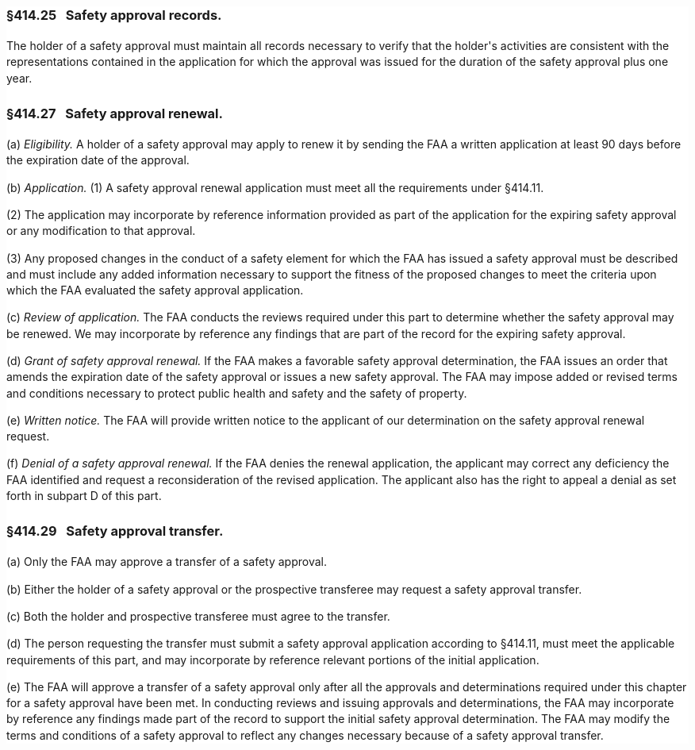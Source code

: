 ### §414.25   Safety approval records.

The holder of a safety approval must maintain all records necessary to verify that the holder's activities are consistent with the representations contained in the application for which the approval was issued for the duration of the safety approval plus one year.

### §414.27   Safety approval renewal.

\(a\) *Eligibility.* A holder of a safety approval may apply to renew it by sending the FAA a written application at least 90 days before the expiration date of the approval.

\(b\) *Application.* (1) A safety approval renewal application must meet all the requirements under §414.11.

\(2\) The application may incorporate by reference information provided as part of the application for the expiring safety approval or any modification to that approval.

\(3\) Any proposed changes in the conduct of a safety element for which the FAA has issued a safety approval must be described and must include any added information necessary to support the fitness of the proposed changes to meet the criteria upon which the FAA evaluated the safety approval application.

\(c\) *Review of application.* The FAA conducts the reviews required under this part to determine whether the safety approval may be renewed. We may incorporate by reference any findings that are part of the record for the expiring safety approval.

\(d\) *Grant of safety approval renewal.* If the FAA makes a favorable safety approval determination, the FAA issues an order that amends the expiration date of the safety approval or issues a new safety approval. The FAA may impose added or revised terms and conditions necessary to protect public health and safety and the safety of property.

\(e\) *Written notice.* The FAA will provide written notice to the applicant of our determination on the safety approval renewal request.

\(f\) *Denial of a safety approval renewal.* If the FAA denies the renewal application, the applicant may correct any deficiency the FAA identified and request a reconsideration of the revised application. The applicant also has the right to appeal a denial as set forth in subpart D of this part.

### §414.29   Safety approval transfer.

\(a\) Only the FAA may approve a transfer of a safety approval.

\(b\) Either the holder of a safety approval or the prospective transferee may request a safety approval transfer.

\(c\) Both the holder and prospective transferee must agree to the transfer.

\(d\) The person requesting the transfer must submit a safety approval application according to §414.11, must meet the applicable requirements of this part, and may incorporate by reference relevant portions of the initial application.

\(e\) The FAA will approve a transfer of a safety approval only after all the approvals and determinations required under this chapter for a safety approval have been met. In conducting reviews and issuing approvals and determinations, the FAA may incorporate by reference any findings made part of the record to support the initial safety approval determination. The FAA may modify the terms and conditions of a safety approval to reflect any changes necessary because of a safety approval transfer.
